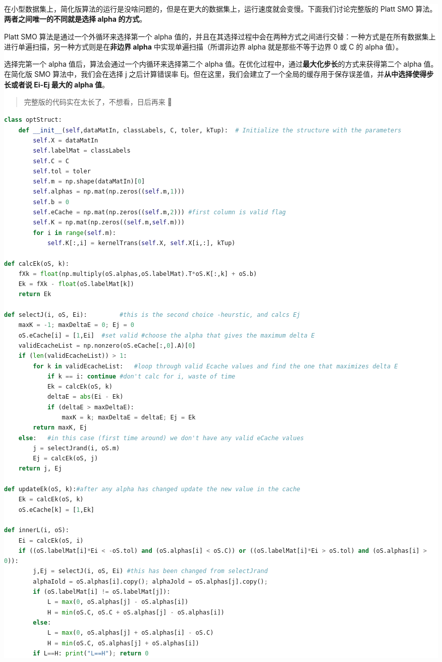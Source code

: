 在小型数据集上，简化版算法的运行是没啥问题的，但是在更大的数据集上，运行速度就会变慢。下面我们讨论完整版的 Platt SMO 算法。**两者之间唯一的不同就是选择 alpha 的方式**。

Platt SMO 算法是通过一个外循环来选择第一个 alpha 值的，并且在其选择过程中会在两种方式之间进行交替：一种方式是在所有数据集上进行单遍扫描，另一种方式则是在**非边界 alpha** 中实现单遍扫描（所谓非边界 alpha 就是那些不等于边界 0 或 C 的 alpha 值）。

选择完第一个 alpha 值后，算法会通过一个内循环来选择第二个 alpha 值。在优化过程中，通过**最大化步长**的方式来获得第二个 alpha 值。在简化版 SMO 算法中，我们会在选择 j 之后计算错误率 Ej。但在这里，我们会建立了一个全局的缓存用于保存误差值，并**从中选择使得步长或者说 Ei-Ej 最大的 alpha 值**。

> 完整版的代码实在太长了，不想看，日后再来 👻

```python
class optStruct:
    def __init__(self,dataMatIn, classLabels, C, toler, kTup):  # Initialize the structure with the parameters 
        self.X = dataMatIn
        self.labelMat = classLabels
        self.C = C
        self.tol = toler
        self.m = np.shape(dataMatIn)[0]
        self.alphas = np.mat(np.zeros((self.m,1)))
        self.b = 0
        self.eCache = np.mat(np.zeros((self.m,2))) #first column is valid flag
        self.K = np.mat(np.zeros((self.m,self.m)))
        for i in range(self.m):
            self.K[:,i] = kernelTrans(self.X, self.X[i,:], kTup)
        
def calcEk(oS, k):
    fXk = float(np.multiply(oS.alphas,oS.labelMat).T*oS.K[:,k] + oS.b)
    Ek = fXk - float(oS.labelMat[k])
    return Ek
        
def selectJ(i, oS, Ei):         #this is the second choice -heurstic, and calcs Ej
    maxK = -1; maxDeltaE = 0; Ej = 0
    oS.eCache[i] = [1,Ei]  #set valid #choose the alpha that gives the maximum delta E
    validEcacheList = np.nonzero(oS.eCache[:,0].A)[0]
    if (len(validEcacheList)) > 1:
        for k in validEcacheList:   #loop through valid Ecache values and find the one that maximizes delta E
            if k == i: continue #don't calc for i, waste of time
            Ek = calcEk(oS, k)
            deltaE = abs(Ei - Ek)
            if (deltaE > maxDeltaE):
                maxK = k; maxDeltaE = deltaE; Ej = Ek
        return maxK, Ej
    else:   #in this case (first time around) we don't have any valid eCache values
        j = selectJrand(i, oS.m)
        Ej = calcEk(oS, j)
    return j, Ej

def updateEk(oS, k):#after any alpha has changed update the new value in the cache
    Ek = calcEk(oS, k)
    oS.eCache[k] = [1,Ek]
        
def innerL(i, oS):
    Ei = calcEk(oS, i)
    if ((oS.labelMat[i]*Ei < -oS.tol) and (oS.alphas[i] < oS.C)) or ((oS.labelMat[i]*Ei > oS.tol) and (oS.alphas[i] > 0)):
        j,Ej = selectJ(i, oS, Ei) #this has been changed from selectJrand
        alphaIold = oS.alphas[i].copy(); alphaJold = oS.alphas[j].copy();
        if (oS.labelMat[i] != oS.labelMat[j]):
            L = max(0, oS.alphas[j] - oS.alphas[i])
            H = min(oS.C, oS.C + oS.alphas[j] - oS.alphas[i])
        else:
            L = max(0, oS.alphas[j] + oS.alphas[i] - oS.C)
            H = min(oS.C, oS.alphas[j] + oS.alphas[i])
        if L==H: print("L==H"); return 0
```